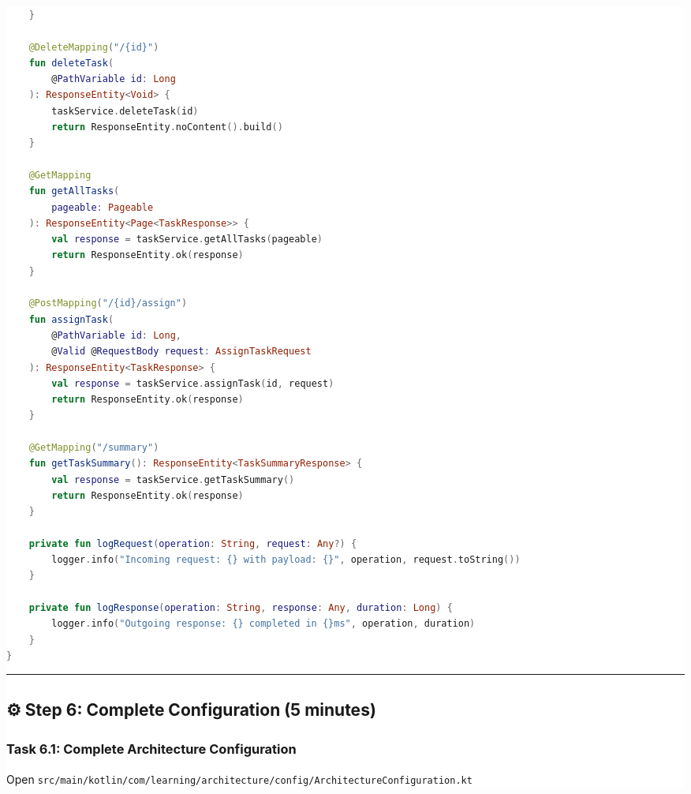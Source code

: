 ```kotlin
    }
    
    @DeleteMapping("/{id}")
    fun deleteTask(
        @PathVariable id: Long
    ): ResponseEntity<Void> {
        taskService.deleteTask(id)
        return ResponseEntity.noContent().build()
    }
    
    @GetMapping
    fun getAllTasks(
        pageable: Pageable
    ): ResponseEntity<Page<TaskResponse>> {
        val response = taskService.getAllTasks(pageable)
        return ResponseEntity.ok(response)
    }
    
    @PostMapping("/{id}/assign")
    fun assignTask(
        @PathVariable id: Long,
        @Valid @RequestBody request: AssignTaskRequest
    ): ResponseEntity<TaskResponse> {
        val response = taskService.assignTask(id, request)
        return ResponseEntity.ok(response)
    }
    
    @GetMapping("/summary")
    fun getTaskSummary(): ResponseEntity<TaskSummaryResponse> {
        val response = taskService.getTaskSummary()
        return ResponseEntity.ok(response)
    }
    
    private fun logRequest(operation: String, request: Any?) {
        logger.info("Incoming request: {} with payload: {}", operation, request.toString())
    }
    
    private fun logResponse(operation: String, response: Any, duration: Long) {
        logger.info("Outgoing response: {} completed in {}ms", operation, duration)
    }
}
```

---

## ⚙️ Step 6: Complete Configuration (5 minutes)

### Task 6.1: Complete Architecture Configuration

Open `src/main/kotlin/com/learning/architecture/config/ArchitectureConfiguration.kt`
